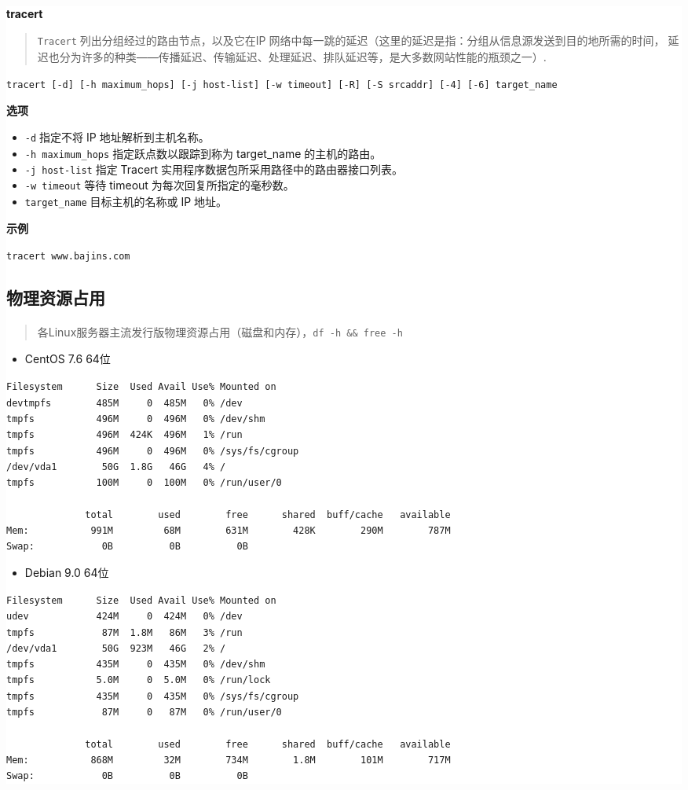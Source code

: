 
**tracert**

> `Tracert` 列出分组经过的路由节点，以及它在IP 网络中每一跳的延迟（这里的延迟是指：分组从信息源发送到目的地所需的时间，
> 延迟也分为许多的种类——传播延迟、传输延迟、处理延迟、排队延迟等，是大多数网站性能的瓶颈之一）.

```batch
tracert [-d] [-h maximum_hops] [-j host-list] [-w timeout] [-R] [-S srcaddr] [-4] [-6] target_name
```

**选项**

- `-d` 指定不将 IP 地址解析到主机名称。
- `-h maximum_hops` 指定跃点数以跟踪到称为 target_name 的主机的路由。
- `-j host-list` 指定 Tracert 实用程序数据包所采用路径中的路由器接口列表。
- `-w timeout` 等待 timeout 为每次回复所指定的毫秒数。
- `target_name` 目标主机的名称或 IP 地址。

**示例**

```bash
tracert www.bajins.com
```




## 物理资源占用

> 各Linux服务器主流发行版物理资源占用（磁盘和内存），`df -h && free -h`

- CentOS 7.6 64位

```bash
Filesystem      Size  Used Avail Use% Mounted on
devtmpfs        485M     0  485M   0% /dev
tmpfs           496M     0  496M   0% /dev/shm
tmpfs           496M  424K  496M   1% /run
tmpfs           496M     0  496M   0% /sys/fs/cgroup
/dev/vda1        50G  1.8G   46G   4% /
tmpfs           100M     0  100M   0% /run/user/0

              total        used        free      shared  buff/cache   available
Mem:           991M         68M        631M        428K        290M        787M
Swap:            0B          0B          0B
```

- Debian 9.0 64位

```bash
Filesystem      Size  Used Avail Use% Mounted on
udev            424M     0  424M   0% /dev
tmpfs            87M  1.8M   86M   3% /run
/dev/vda1        50G  923M   46G   2% /
tmpfs           435M     0  435M   0% /dev/shm
tmpfs           5.0M     0  5.0M   0% /run/lock
tmpfs           435M     0  435M   0% /sys/fs/cgroup
tmpfs            87M     0   87M   0% /run/user/0

              total        used        free      shared  buff/cache   available
Mem:           868M         32M        734M        1.8M        101M        717M
Swap:            0B          0B          0B
```
